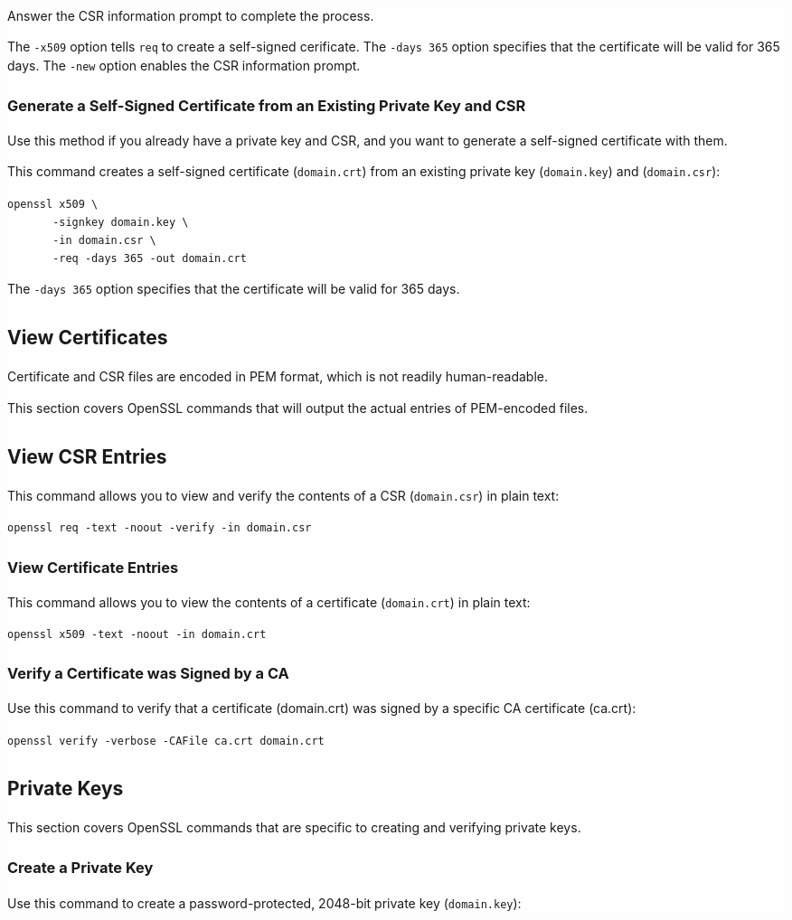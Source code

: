 Answer the CSR information prompt to complete the process.

The ``-x509`` option tells ``req`` to create a self-signed cerificate. The ``-days 365`` option specifies that the certificate will be valid for 365 days. The ``-new`` option enables the CSR information prompt.

### Generate a Self-Signed Certificate from an Existing Private Key and CSR
Use this method if you already have a private key and CSR, and you want to generate a self-signed certificate with them.

This command creates a self-signed certificate (``domain.crt``) from an existing private key (``domain.key``) and (``domain.csr``):

```
openssl x509 \
       -signkey domain.key \
       -in domain.csr \
       -req -days 365 -out domain.crt
```

The ``-days 365`` option specifies that the certificate will be valid for 365 days.

## View Certificates
Certificate and CSR files are encoded in PEM format, which is not readily human-readable.

This section covers OpenSSL commands that will output the actual entries of PEM-encoded files.

## View CSR Entries
This command allows you to view and verify the contents of a CSR (``domain.csr``) in plain text:

```
openssl req -text -noout -verify -in domain.csr
```

### View Certificate Entries
This command allows you to view the contents of a certificate (``domain.crt``) in plain text:

```
openssl x509 -text -noout -in domain.crt
```

### Verify a Certificate was Signed by a CA
Use this command to verify that a certificate (domain.crt) was signed by a specific CA certificate (ca.crt):
```
openssl verify -verbose -CAFile ca.crt domain.crt
```

## Private Keys
This section covers OpenSSL commands that are specific to creating and verifying private keys.

### Create a Private Key
Use this command to create a password-protected, 2048-bit private key (``domain.key``):
